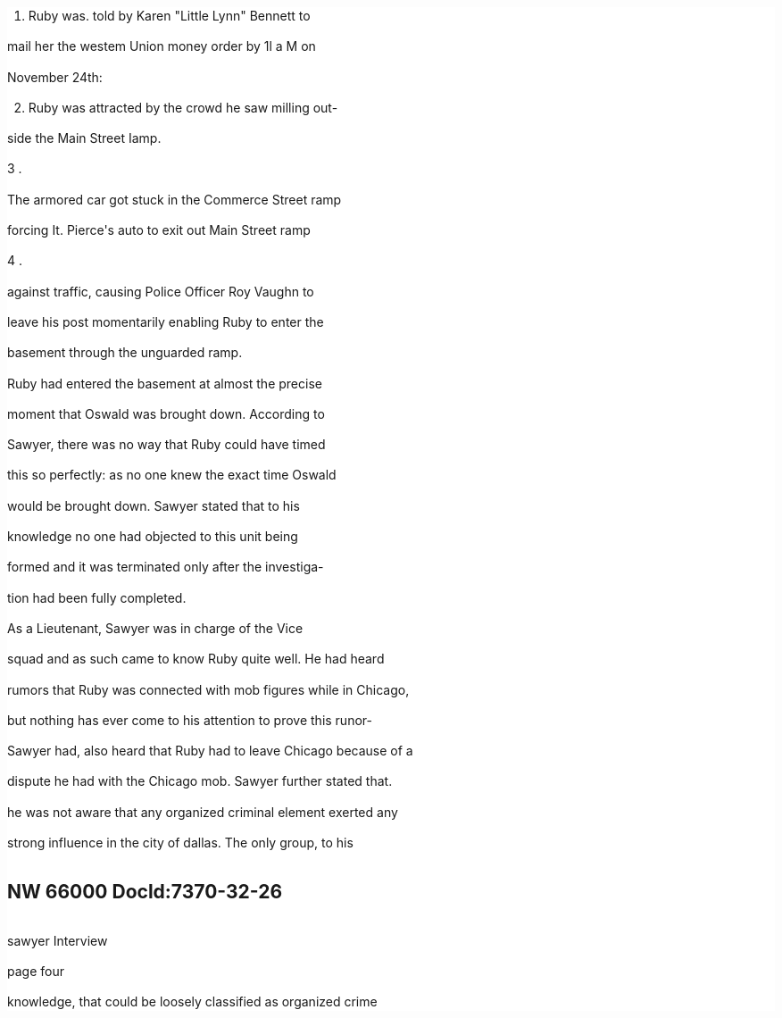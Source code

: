 1. Ruby was. told by Karen "Little Lynn" Bennett to

mail her the westem Union money order by 1l a M on

November 24th:

2. Ruby was attracted by the crowd he saw milling out-

side the Main Street Iamp.

3 .

The armored car got stuck in the Commerce Street ramp

forcing It. Pierce's auto to exit out Main Street ramp

4 .

against traffic, causing Police Officer Roy Vaughn to

leave his post momentarily enabling Ruby to enter the

basement through the unguarded ramp.

Ruby had entered the basement at almost the precise

moment that Oswald was brought down. According to

Sawyer, there was no way that Ruby could have timed

this so perfectly: as no one knew the exact time Oswald

would be brought down. Sawyer stated that to his

knowledge no one had objected to this unit being

formed and it was terminated only after the investiga-

tion had been fully completed.

As a Lieutenant, Sawyer was in charge of the Vice

squad and as such came to know Ruby quite well. He had heard

rumors that Ruby was connected with mob figures while in Chicago,

but nothing has ever come to his attention to prove this runor-

Sawyer had, also heard that Ruby had to leave Chicago because of a

dispute he had with the Chicago mob. Sawyer further stated that.

he was not aware that any organized criminal element exerted any

strong influence in the city of dallas. The only group, to his

NW 66000 Docld:7370-32-26
---

##
sawyer Interview

page four

knowledge, that could be loosely classified as organized crime
